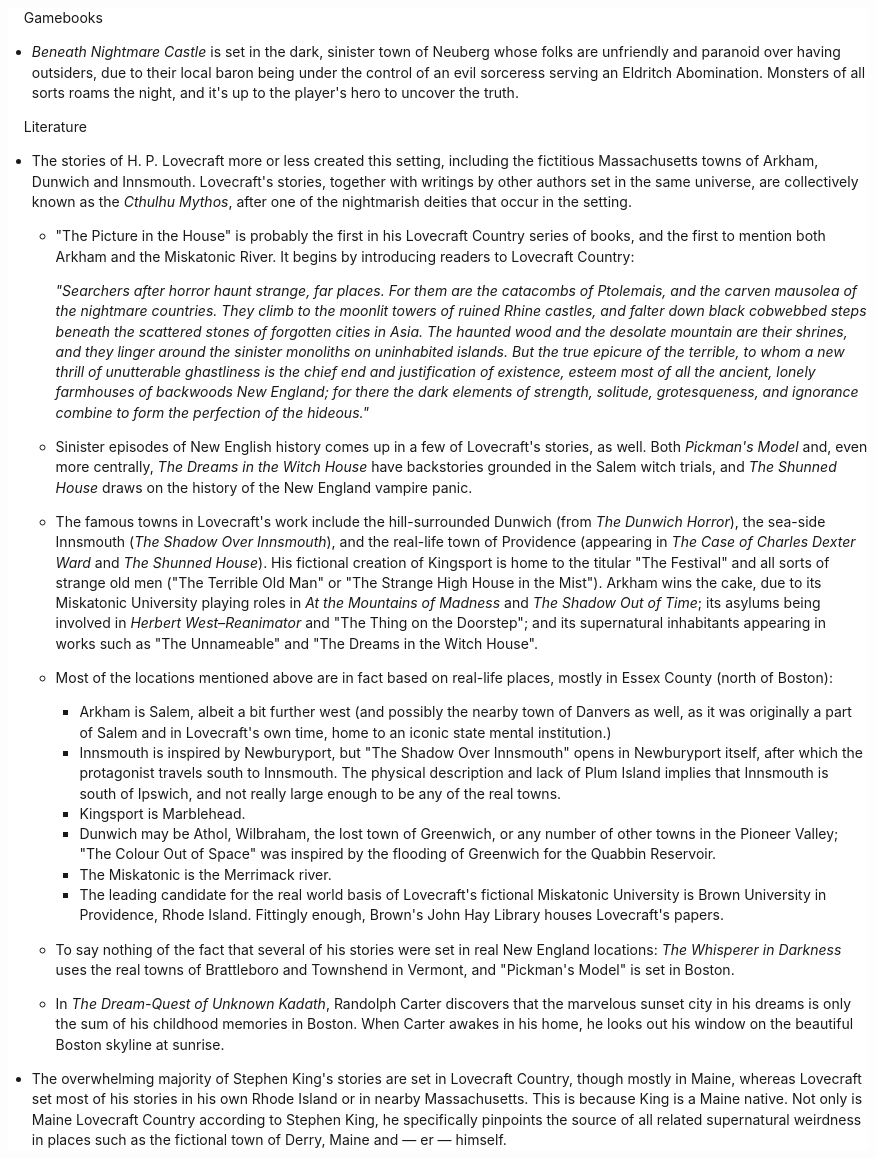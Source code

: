     Gamebooks 

-   _Beneath Nightmare Castle_ is set in the dark, sinister town of Neuberg whose folks are unfriendly and paranoid over having outsiders, due to their local baron being under the control of an evil sorceress serving an Eldritch Abomination. Monsters of all sorts roams the night, and it's up to the player's hero to uncover the truth.

    Literature 

-   The stories of H. P. Lovecraft more or less created this setting, including the fictitious Massachusetts towns of Arkham, Dunwich and Innsmouth. Lovecraft's stories, together with writings by other authors set in the same universe, are collectively known as the _Cthulhu Mythos_, after one of the nightmarish deities that occur in the setting.
    -   "The Picture in the House" is probably the first in his Lovecraft Country series of books, and the first to mention both Arkham and the Miskatonic River. It begins by introducing readers to Lovecraft Country:
        
        _"Searchers after horror haunt strange, far places. For them are the catacombs of Ptolemais, and the carven mausolea of the nightmare countries. They climb to the moonlit towers of ruined Rhine castles, and falter down black cobwebbed steps beneath the scattered stones of forgotten cities in Asia. The haunted wood and the desolate mountain are their shrines, and they linger around the sinister monoliths on uninhabited islands. But the true epicure of the terrible, to whom a new thrill of unutterable ghastliness is the chief end and justification of existence, esteem most of all the ancient, lonely farmhouses of backwoods New England; for there the dark elements of strength, solitude, grotesqueness, and ignorance combine to form the perfection of the hideous."_
        
    -   Sinister episodes of New English history comes up in a few of Lovecraft's stories, as well. Both _Pickman's Model_ and, even more centrally, _The Dreams in the Witch House_ have backstories grounded in the Salem witch trials, and _The Shunned House_ draws on the history of the New England vampire panic.
    -   The famous towns in Lovecraft's work include the hill-surrounded Dunwich (from _The Dunwich Horror_), the sea-side Innsmouth (_The Shadow Over Innsmouth_), and the real-life town of Providence (appearing in _The Case of Charles Dexter Ward_ and _The Shunned House_). His fictional creation of Kingsport is home to the titular "The Festival" and all sorts of strange old men ("The Terrible Old Man" or "The Strange High House in the Mist"). Arkham wins the cake, due to its Miskatonic University playing roles in _At the Mountains of Madness_ and _The Shadow Out of Time_; its asylums being involved in _Herbert West–Reanimator_ and "The Thing on the Doorstep"; and its supernatural inhabitants appearing in works such as "The Unnameable" and "The Dreams in the Witch House".
    -   Most of the locations mentioned above are in fact based on real-life places, mostly in Essex County (north of Boston):
        -   Arkham is Salem, albeit a bit further west (and possibly the nearby town of Danvers as well, as it was originally a part of Salem and in Lovecraft's own time, home to an iconic state mental institution.)
        -   Innsmouth is inspired by Newburyport, but "The Shadow Over Innsmouth" opens in Newburyport itself, after which the protagonist travels south to Innsmouth. The physical description and lack of Plum Island implies that Innsmouth is south of Ipswich, and not really large enough to be any of the real towns.
        -   Kingsport is Marblehead.
        -   Dunwich may be Athol, Wilbraham, the lost town of Greenwich, or any number of other towns in the Pioneer Valley; "The Colour Out of Space" was inspired by the flooding of Greenwich for the Quabbin Reservoir.
        -   The Miskatonic is the Merrimack river.
        -   The leading candidate for the real world basis of Lovecraft's fictional Miskatonic University is Brown University in Providence, Rhode Island. Fittingly enough, Brown's John Hay Library houses Lovecraft's papers.
    -   To say nothing of the fact that several of his stories were set in real New England locations: _The Whisperer in Darkness_ uses the real towns of Brattleboro and Townshend in Vermont, and "Pickman's Model" is set in Boston.
    -   In _The Dream-Quest of Unknown Kadath_, Randolph Carter discovers that the marvelous sunset city in his dreams is only the sum of his childhood memories in Boston. When Carter awakes in his home, he looks out his window on the beautiful Boston skyline at sunrise.
-   The overwhelming majority of Stephen King's stories are set in Lovecraft Country, though mostly in Maine, whereas Lovecraft set most of his stories in his own Rhode Island or in nearby Massachusetts. This is because King is a Maine native. Not only is Maine Lovecraft Country according to Stephen King, he specifically pinpoints the source of all related supernatural weirdness in places such as the fictional town of Derry, Maine and — er — himself.